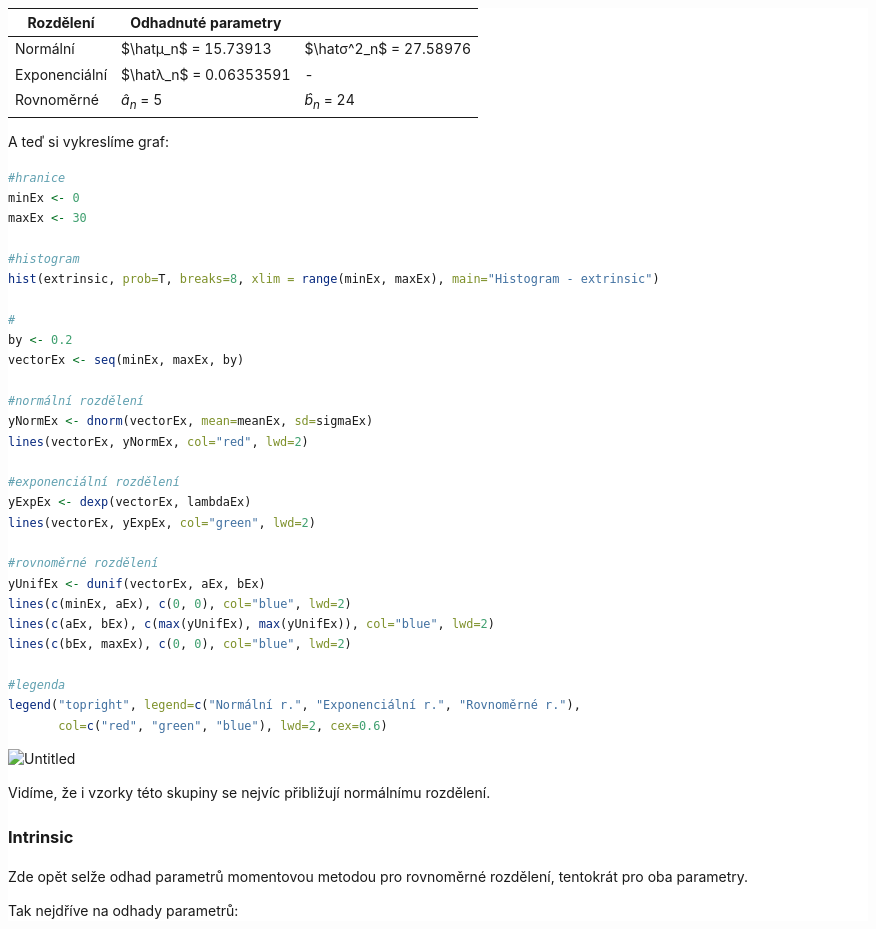 ```r
```

| Rozdělení | Odhadnuté parametry |  |
| --- | --- | --- |
| Normální | $\hatμ_n$ = 15.73913 | $\hatσ^2_n$ = 27.58976 |
| Exponenciální | $\hatλ_n$ = 0.06353591 | - |
| Rovnoměrné | $\hat a_n$ = 5 | $\hat b_n$ = 24 |

A teď si vykreslíme graf:

```r
#hranice
minEx <- 0 
maxEx <- 30

#histogram
hist(extrinsic, prob=T, breaks=8, xlim = range(minEx, maxEx), main="Histogram - extrinsic")

#
by <- 0.2
vectorEx <- seq(minEx, maxEx, by)

#normální rozdělení
yNormEx <- dnorm(vectorEx, mean=meanEx, sd=sigmaEx)
lines(vectorEx, yNormEx, col="red", lwd=2)

#exponenciální rozdělení
yExpEx <- dexp(vectorEx, lambdaEx)
lines(vectorEx, yExpEx, col="green", lwd=2)
          
#rovnoměrné rozdělení
yUnifEx <- dunif(vectorEx, aEx, bEx)
lines(c(minEx, aEx), c(0, 0), col="blue", lwd=2)
lines(c(aEx, bEx), c(max(yUnifEx), max(yUnifEx)), col="blue", lwd=2)
lines(c(bEx, maxEx), c(0, 0), col="blue", lwd=2)

#legenda
legend("topright", legend=c("Normální r.", "Exponenciální r.", "Rovnoměrné r."),
       col=c("red", "green", "blue"), lwd=2, cex=0.6)
```

![Untitled](PST%20-%20u%CC%81kol%20bb5719c7ebc04abd81f098d0a8cdc173/Untitled.png)

Vidíme, že i vzorky této skupiny se nejvíc přibližují normálnímu rozdělení.

### Intrinsic

Zde opět selže odhad parametrů momentovou metodou pro rovnoměrné rozdělení, tentokrát pro oba parametry.

Tak nejdříve na odhady parametrů:
